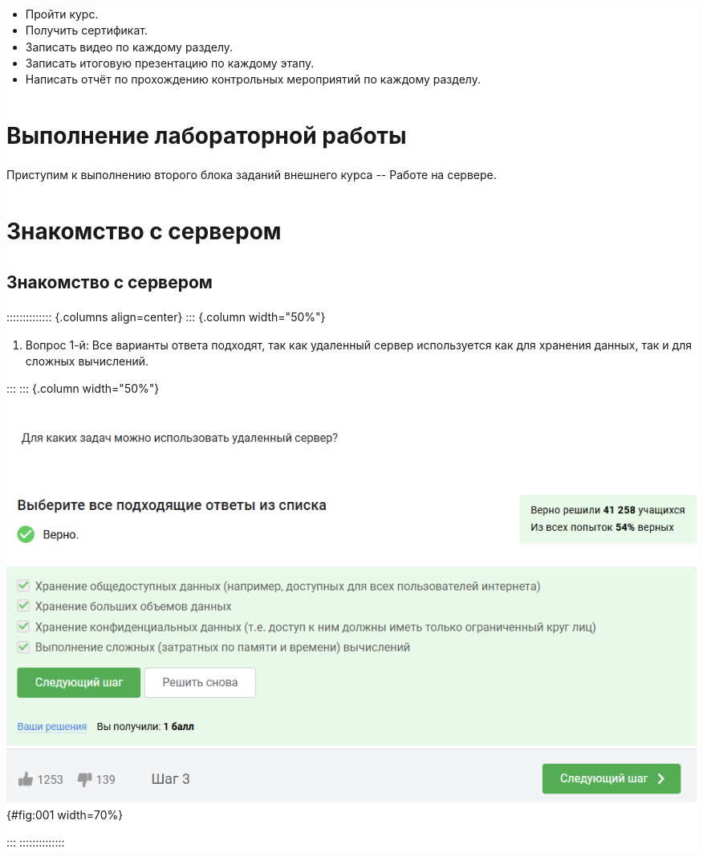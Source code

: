 - Пройти курс.
- Получить сертификат.
- Записать видео по каждому разделу.
- Записать итоговую презентацию по каждому этапу.
- Написать отчёт по прохождению контрольных мероприятий по каждому разделу.

# Выполнение лабораторной работы

Приступим к выполнению второго блока заданий внешнего курса -- Работе на сервере.

# Знакомство с сервером

## Знакомство с сервером

:::::::::::::: {.columns align=center}
::: {.column width="50%"}

1. Вопрос 1-й: Все варианты ответа подходят, так как удаленный сервер используется как для хранения данных, так и для сложных вычислений.

:::
::: {.column width="50%"}

![Задание №1. Условие и ответ](image/1.PNG){#fig:001 width=70%}

:::
::::::::::::::
